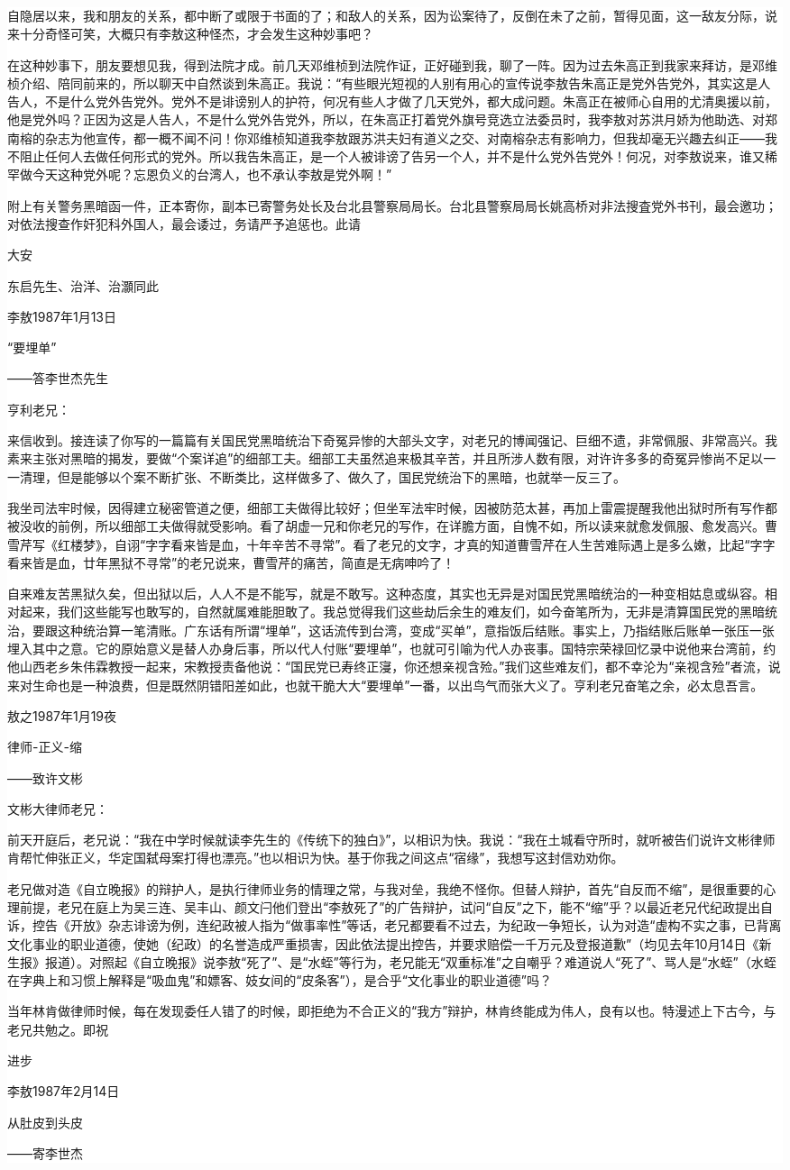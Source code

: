 自隐居以来，我和朋友的关系，都中断了或限于书面的了；和敌人的关系，因为讼案待了，反倒在未了之前，暂得见面，这一敌友分际，说来十分奇怪可笑，大概只有李敖这种怪杰，才会发生这种妙事吧？

在这种妙事下，朋友要想见我，得到法院才成。前几天邓维桢到法院作证，正好碰到我，聊了一阵。因为过去朱高正到我家来拜访，是邓维桢介绍、陪同前来的，所以聊天中自然谈到朱高正。我说：“有些眼光短视的人别有用心的宣传说李敖告朱高正是党外告党外，其实这是人告人，不是什么党外告党外。党外不是诽谤别人的护符，何况有些人才做了几天党外，都大成问题。朱高正在被师心自用的尤清奥援以前，他是党外吗？正因为这是人告人，不是什么党外告党外，所以，在朱高正打着党外旗号竞选立法委员时，我李敖对苏洪月娇为他助选、对郑南榕的杂志为他宣传，都一概不闻不问！你邓维桢知道我李敖跟苏洪夫妇有道义之交、对南榕杂志有影响力，但我却毫无兴趣去纠正——我不阻止任何人去做任何形式的党外。所以我告朱高正，是一个人被诽谤了告另一个人，并不是什么党外告党外！何况，对李敖说来，谁又稀罕做今天这种党外呢？忘恩负义的台湾人，也不承认李敖是党外啊！”

附上有关警务黑暗函一件，正本寄你，副本已寄警务处长及台北县警察局局长。台北县警察局局长姚高桥对非法搜査党外书刊，最会邀功；对依法搜查作奸犯科外国人，最会诿过，务请严予追惩也。此请

大安

东启先生、治洋、治灝同此

李敖1987年1月13日



“要埋单”

——答李世杰先生

亨利老兄：

来信收到。接连读了你写的一篇篇有关国民党黑暗统治下奇冤异惨的大部头文字，对老兄的博闻强记、巨细不遗，非常佩服、非常高兴。我素来主张对黑暗的揭发，要做“个案详追”的细部工夫。细部工夫虽然追来极其辛苦，并且所涉人数有限，对许许多多的奇冤异惨尚不足以一一清理，但是能够以个案不断扩张、不断类比，这样做多了、做久了，国民党统治下的黑暗，也就举一反三了。

我坐司法牢时候，因得建立秘密管道之便，细部工夫做得比较好；但坐军法牢时候，因被防范太甚，再加上雷震提醒我他出狱时所有写作都被没收的前例，所以细部工夫做得就受影响。看了胡虚一兄和你老兄的写作，在详膽方面，自愧不如，所以读来就愈发佩服、愈发高兴。曹雪芹写《红楼梦》，自诩“字字看来皆是血，十年辛苦不寻常”。看了老兄的文字，才真的知道曹雪芹在人生苦难际遇上是多么嫩，比起“字字看来皆是血，廿年黑狱不寻常”的老兄说来，曹雪芹的痛苦，简直是无病呻吟了！

自来难友苦黑狱久矣，但出狱以后，人人不是不能写，就是不敢写。这种态度，其实也无异是对国民党黑暗统治的一种变相姑息或纵容。相对起来，我们这些能写也敢写的，自然就属难能胆敢了。我总觉得我们这些劫后余生的难友们，如今奋笔所为，无非是清算国民党的黑暗统治，要跟这种统治算一笔清账。广东话有所谓“埋单”，这话流传到台湾，变成“买单”，意指饭后结账。事实上，乃指结账后账单一张压一张埋入其中之意。它的原始意义是替人办身后事，所以代人付账“要埋单”，也就可引喻为代人办丧事。国特宗荣禄回忆录中说他来台湾前，约他山西老乡朱伟霖教授一起来，宋教授责备他说：“国民党已寿终正寖，你还想亲视含殓。”我们这些难友们，都不幸沦为“亲视含殓”者流，说来对生命也是一种浪费，但是既然阴错阳差如此，也就干脆大大“要埋单”一番，以出鸟气而张大义了。亨利老兄奋笔之余，必太息吾言。

敖之1987年1月19夜



律师-正义-缩

——致许文彬

文彬大律师老兄：

前天开庭后，老兄说：“我在中学时候就读李先生的《传统下的独白》”，以相识为快。我说：“我在土城看守所时，就听被告们说许文彬律师肯帮忙伸张正义，华定国弑母案打得也漂亮。”也以相识为快。基于你我之间这点“宿缘”，我想写这封信劝劝你。

老兄做对造《自立晚报》的辩护人，是执行律师业务的情理之常，与我对垒，我绝不怪你。但替人辩护，首先“自反而不缩”，是很重要的心理前提，老兄在庭上为吴三连、吴丰山、颜文闩他们登出“李敖死了”的广告辩护，试问“自反”之下，能不“缩”乎？以最近老兄代纪政提出自诉，控告《开放》杂志诽谤为例，连纪政被人指为“做事率性”等话，老兄都要看不过去，为纪政一争短长，认为对造“虚构不实之事，已背离文化事业的职业道德，使她（纪政）的名誉造成严重损害，因此依法提出控告，并要求赔偿一千万元及登报道歉”（均见去年10月14日《新生报》报道）。对照起《自立晚报》说李敖“死了”、是“水蛭”等行为，老兄能无“双重标准”之自嘲乎？难道说人“死了”、骂人是“水蛭”（水蛭在字典上和习惯上解释是“吸血鬼”和嫖客、妓女间的“皮条客”），是合乎“文化事业的职业道德”吗？

当年林肯做律师时候，每在发现委任人错了的时候，即拒绝为不合正义的“我方”辩护，林肯终能成为伟人，良有以也。特漫述上下古今，与老兄共勉之。即祝

进步

李敖1987年2月14日



从肚皮到头皮

——寄李世杰
